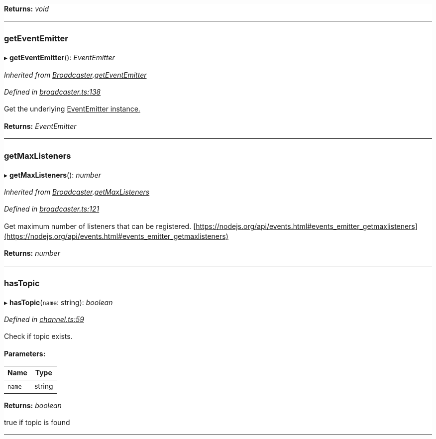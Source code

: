 **Returns:** *void*

___

###  getEventEmitter

▸ **getEventEmitter**(): *EventEmitter*

*Inherited from [Broadcaster](_broadcaster_.broadcaster.md).[getEventEmitter](_broadcaster_.broadcaster.md#geteventemitter)*

*Defined in [broadcaster.ts:138](https://github.com/ivandotv/estacion/blob/b673ec5/src/broadcaster.ts#L138)*

Get the underlying [ EventEmitter instance.](https://nodejs.org/api/events.html#events_class_eventemitter )

**Returns:** *EventEmitter*

___

###  getMaxListeners

▸ **getMaxListeners**(): *number*

*Inherited from [Broadcaster](_broadcaster_.broadcaster.md).[getMaxListeners](_broadcaster_.broadcaster.md#getmaxlisteners)*

*Defined in [broadcaster.ts:121](https://github.com/ivandotv/estacion/blob/b673ec5/src/broadcaster.ts#L121)*

Get maximum number of listeners that can be registered.
[https://nodejs.org/api/events.html#events_emitter_getmaxlisteners](https://nodejs.org/api/events.html#events_emitter_getmaxlisteners)

**Returns:** *number*

___

###  hasTopic

▸ **hasTopic**(`name`: string): *boolean*

*Defined in [channel.ts:59](https://github.com/ivandotv/estacion/blob/b673ec5/src/channel.ts#L59)*

Check if topic exists.

**Parameters:**

Name | Type |
------ | ------ |
`name` | string |

**Returns:** *boolean*

true if topic is found

___
